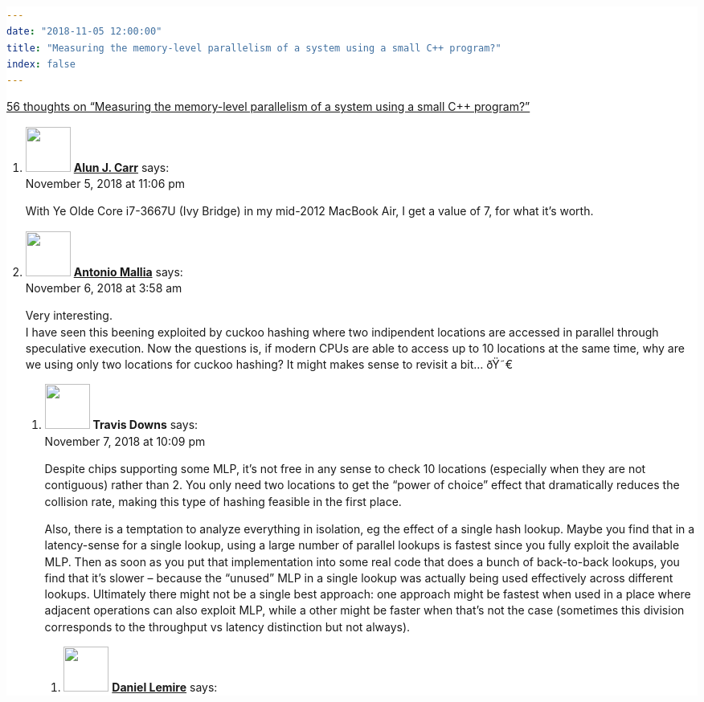 ```yaml
---
date: "2018-11-05 12:00:00"
title: "Measuring the memory-level parallelism of a system using a small C++ program?"
index: false
---
```


[56 thoughts on &ldquo;Measuring the memory-level parallelism of a system using a small C++ program?&rdquo;](/lemire/blog/2018/11-05-measuring-the-memory-level-parallelism-of-a-system-using-a-small-c-program)

<ol class="comment-list">
<li id="comment-362540" class="comment even thread-even depth-1">
<div class="comment-author vcard">
<img alt src="https://secure.gravatar.com/avatar/4d15a817efd25b5fe05594853f95ef10?s=56&#038;d=mm&#038;r=g" srcset="https://secure.gravatar.com/avatar/4d15a817efd25b5fe05594853f95ef10?s=112&#038;d=mm&#038;r=g 2x" class="avatar avatar-56 photo" height="56" width="56" decoding="async" /> <b class="fn"><a href="http://www.ucd.ie/research/people/mechanicalmaterialseng/assocPMrofessoraluncarr/" class="url" rel="ugc external nofollow">Alun J. Carr</a></b> <span class="says">says:</span> </div>
<div class="comment-metadata"><time datetime="2018-11-05T23:06:58+00:00">November 5, 2018 at 11:06 pm</time></a> </div>
<div class="comment-content">
<p>With Ye Olde Core i7-3667U (Ivy Bridge) in my mid-2012 MacBook Air, I get a value of 7, for what it&rsquo;s worth.</p>
</div>
</li>
<li id="comment-362587" class="comment odd alt thread-odd thread-alt depth-1 parent">
<div class="comment-author vcard">
<img alt src="https://secure.gravatar.com/avatar/24cffb11e0ffc0ab5785c52db3b89ce2?s=56&#038;d=mm&#038;r=g" srcset="https://secure.gravatar.com/avatar/24cffb11e0ffc0ab5785c52db3b89ce2?s=112&#038;d=mm&#038;r=g 2x" class="avatar avatar-56 photo" height="56" width="56" decoding="async" /> <b class="fn"><a href="https://www.antoniomallia.it" class="url" rel="ugc external nofollow">Antonio Mallia</a></b> <span class="says">says:</span> </div>
<div class="comment-metadata"><time datetime="2018-11-06T03:58:46+00:00">November 6, 2018 at 3:58 am</time></a> </div>
<div class="comment-content">
<p>Very interesting.<br/>
I have seen this beening exploited by cuckoo hashing where two indipendent locations are accessed in parallel through speculative execution. Now the questions is, if modern CPUs are able to access up to 10 locations at the same time, why are we using only two locations for cuckoo hashing? It might makes sense to revisit a bit&#8230; ðŸ˜€</p>
</div>
<ol class="children">
<li id="comment-362942" class="comment even depth-2 parent">
<div class="comment-author vcard">
<img alt src="https://secure.gravatar.com/avatar/c6937532928911c0dae3c9c89b658c09?s=56&#038;d=mm&#038;r=g" srcset="https://secure.gravatar.com/avatar/c6937532928911c0dae3c9c89b658c09?s=112&#038;d=mm&#038;r=g 2x" class="avatar avatar-56 photo" height="56" width="56" loading="lazy" decoding="async" /> <b class="fn">Travis Downs</b> <span class="says">says:</span> </div>
<div class="comment-metadata"><time datetime="2018-11-07T22:09:50+00:00">November 7, 2018 at 10:09 pm</time></a> </div>
<div class="comment-content">
<p>Despite chips supporting some MLP, it&rsquo;s not free in any sense to check 10 locations (especially when they are not contiguous) rather than 2. You only need two locations to get the &ldquo;power of choice&rdquo; effect that dramatically reduces the collision rate, making this type of hashing feasible in the first place.</p>
<p>Also, there is a temptation to analyze everything in isolation, eg the effect of a single hash lookup. Maybe you find that in a latency-sense for a single lookup, using a large number of parallel lookups is fastest since you fully exploit the available MLP. Then as soon as you put that implementation into some real code that does a bunch of back-to-back lookups, you find that it&rsquo;s slower &#8211; because the &ldquo;unused&rdquo; MLP in a single lookup was actually being used effectively across different lookups. Ultimately there might not be a single best approach: one approach might be fastest when used in a place where adjacent operations can also exploit MLP, while a other might be faster when that&rsquo;s not the case (sometimes this division corresponds to the throughput vs latency distinction but not always).</p>
</div>
<ol class="children">
<li id="comment-362956" class="comment byuser comment-author-lemire bypostauthor odd alt depth-3 parent">
<div class="comment-author vcard">
<img alt src="https://secure.gravatar.com/avatar/2ca999bef9535950f5b84281a4dab006?s=56&#038;d=mm&#038;r=g" srcset="https://secure.gravatar.com/avatar/2ca999bef9535950f5b84281a4dab006?s=112&#038;d=mm&#038;r=g 2x" class="avatar avatar-56 photo" height="56" width="56" loading="lazy" decoding="async" /> <b class="fn"><a href="https://lemire.me/en/" class="url" rel="ugc">Daniel Lemire</a></b> <span class="says">says:</span> </div>